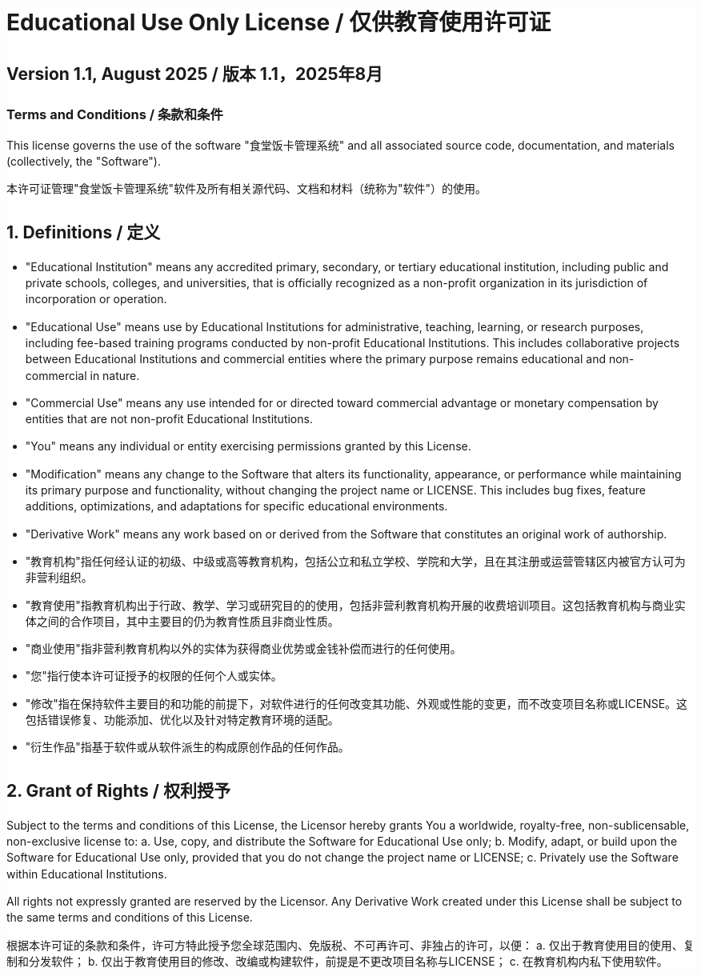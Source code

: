 # Educational Use Only License / 仅供教育使用许可证
## Version 1.1, August 2025 / 版本 1.1，2025年8月

### Terms and Conditions / 条款和条件
This license governs the use of the software "食堂饭卡管理系统" and all associated source code, documentation, and materials (collectively, the "Software").

本许可证管理"食堂饭卡管理系统"软件及所有相关源代码、文档和材料（统称为"软件"）的使用。

## 1. Definitions / 定义
- "Educational Institution" means any accredited primary, secondary, or tertiary educational institution, including public and private schools, colleges, and universities, that is officially recognized as a non-profit organization in its jurisdiction of incorporation or operation.
- "Educational Use" means use by Educational Institutions for administrative, teaching, learning, or research purposes, including fee-based training programs conducted by non-profit Educational Institutions. This includes collaborative projects between Educational Institutions and commercial entities where the primary purpose remains educational and non-commercial in nature.
- "Commercial Use" means any use intended for or directed toward commercial advantage or monetary compensation by entities that are not non-profit Educational Institutions.
- "You" means any individual or entity exercising permissions granted by this License.
- "Modification" means any change to the Software that alters its functionality, appearance, or performance while maintaining its primary purpose and functionality, without changing the project name or LICENSE. This includes bug fixes, feature additions, optimizations, and adaptations for specific educational environments.
- "Derivative Work" means any work based on or derived from the Software that constitutes an original work of authorship.

- "教育机构"指任何经认证的初级、中级或高等教育机构，包括公立和私立学校、学院和大学，且在其注册或运营管辖区内被官方认可为非营利组织。
- "教育使用"指教育机构出于行政、教学、学习或研究目的的使用，包括非营利教育机构开展的收费培训项目。这包括教育机构与商业实体之间的合作项目，其中主要目的仍为教育性质且非商业性质。
- "商业使用"指非营利教育机构以外的实体为获得商业优势或金钱补偿而进行的任何使用。
- "您"指行使本许可证授予的权限的任何个人或实体。
- "修改"指在保持软件主要目的和功能的前提下，对软件进行的任何改变其功能、外观或性能的变更，而不改变项目名称或LICENSE。这包括错误修复、功能添加、优化以及针对特定教育环境的适配。
- "衍生作品"指基于软件或从软件派生的构成原创作品的任何作品。

## 2. Grant of Rights / 权利授予
Subject to the terms and conditions of this License, the Licensor hereby grants You a worldwide, royalty-free, non-sublicensable, non-exclusive license to:
a. Use, copy, and distribute the Software for Educational Use only;
b. Modify, adapt, or build upon the Software for Educational Use only, provided that you do not change the project name or LICENSE;
c. Privately use the Software within Educational Institutions.

All rights not expressly granted are reserved by the Licensor. Any Derivative Work created under this License shall be subject to the same terms and conditions of this License.

根据本许可证的条款和条件，许可方特此授予您全球范围内、免版税、不可再许可、非独占的许可，以便：
a. 仅出于教育使用目的使用、复制和分发软件；
b. 仅出于教育使用目的修改、改编或构建软件，前提是不更改项目名称与LICENSE；
c. 在教育机构内私下使用软件。
